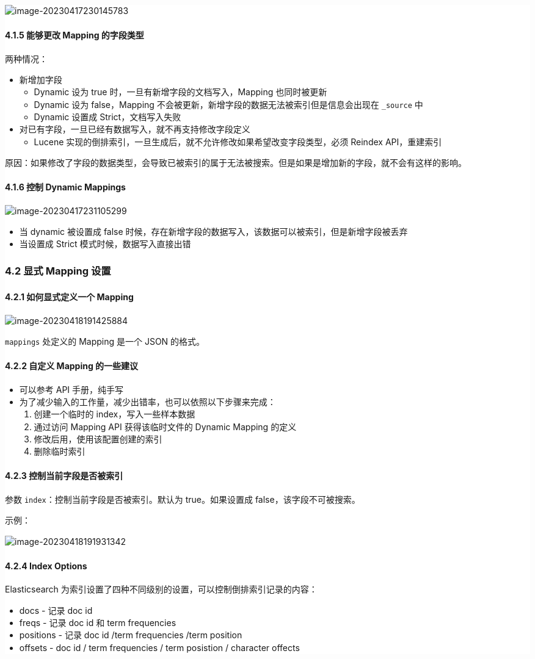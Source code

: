 ![image-20230417230145783](https://notebook-img-1304596351.cos.ap-beijing.myqcloud.com/img/image-20230417230145783.png)

#### 4.1.5 能够更改 Mapping 的字段类型

两种情况：

- 新增加字段
  - Dynamic 设为 true 时，一旦有新增字段的文档写入，Mapping 也同时被更新
  - Dynamic 设为 false，Mapping 不会被更新，新增字段的数据无法被索引但是信息会出现在 `_source` 中
  - Dynamic 设置成 Strict，文档写入失败
- 对已有字段，一旦已经有数据写入，就不再支持修改字段定义
  - Lucene 实现的倒排索引，一旦生成后，就不允许修改如果希望改变字段类型，必须 Reindex API，重建索引

原因：如果修改了字段的数据类型，会导致已被索引的属于无法被搜索。但是如果是增加新的字段，就不会有这样的影响。

#### 4.1.6 控制 Dynamic Mappings

![image-20230417231105299](https://notebook-img-1304596351.cos.ap-beijing.myqcloud.com/img/image-20230417231105299.png)

- 当 dynamic 被设置成 false 时候，存在新增字段的数据写入，该数据可以被索引，但是新增字段被丢弃
- 当设置成 Strict 模式时候，数据写入直接出错

### 4.2 显式 Mapping 设置

#### 4.2.1 如何显式定义一个 Mapping

![image-20230418191425884](https://notebook-img-1304596351.cos.ap-beijing.myqcloud.com/img/image-20230418191425884.png)

`mappings` 处定义的 Mapping 是一个 JSON 的格式。

#### 4.2.2 自定义 Mapping 的一些建议

- 可以参考 API 手册，纯手写
- 为了减少输入的工作量，减少出错率，也可以依照以下步骤来完成：
  1. 创建一个临时的 index，写入一些样本数据
  2. 通过访问 Mapping API 获得该临时文件的 Dynamic Mapping 的定义
  3. 修改后用，使用该配置创建的索引
  4. 删除临时索引

#### 4.2.3 控制当前字段是否被索引

参数 `index`：控制当前字段是否被索引。默认为 true。如果设置成 false，该字段不可被搜索。

示例：

![image-20230418191931342](https://notebook-img-1304596351.cos.ap-beijing.myqcloud.com/img/image-20230418191931342.png)

#### 4.2.4 Index Options

Elasticsearch 为索引设置了四种不同级别的设置，可以控制倒排索引记录的内容：

- docs - 记录 doc id
- freqs - 记录 doc id 和 term frequencies
- positions - 记录 doc id /term frequencies /term position
- offsets - doc id / term frequencies / term posistion / character offects
